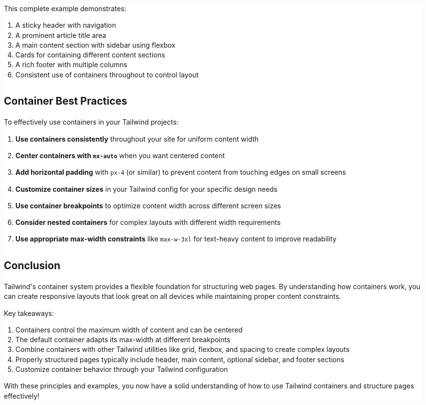 This complete example demonstrates:

1. A sticky header with navigation
2. A prominent article title area
3. A main content section with sidebar using flexbox
4. Cards for containing different content sections
5. A rich footer with multiple columns
6. Consistent use of containers throughout to control layout

## Container Best Practices

To effectively use containers in your Tailwind projects:

1. **Use containers consistently** throughout your site for uniform content width

2. **Center containers with `mx-auto`** when you want centered content

3. **Add horizontal padding** with `px-4` (or similar) to prevent content from touching edges on small screens

4. **Customize container sizes** in your Tailwind config for your specific design needs

5. **Use container breakpoints** to optimize content width across different screen sizes

6. **Consider nested containers** for complex layouts with different width requirements

7. **Use appropriate max-width constraints** like `max-w-3xl` for text-heavy content to improve readability

## Conclusion

Tailwind's container system provides a flexible foundation for structuring web pages. By understanding how containers work, you can create responsive layouts that look great on all devices while maintaining proper content constraints.

Key takeaways:

1. Containers control the maximum width of content and can be centered
2. The default container adapts its max-width at different breakpoints
3. Combine containers with other Tailwind utilities like grid, flexbox, and spacing to create complex layouts
4. Properly structured pages typically include header, main content, optional sidebar, and footer sections
5. Customize container behavior through your Tailwind configuration

With these principles and examples, you now have a solid understanding of how to use Tailwind containers and structure pages effectively!